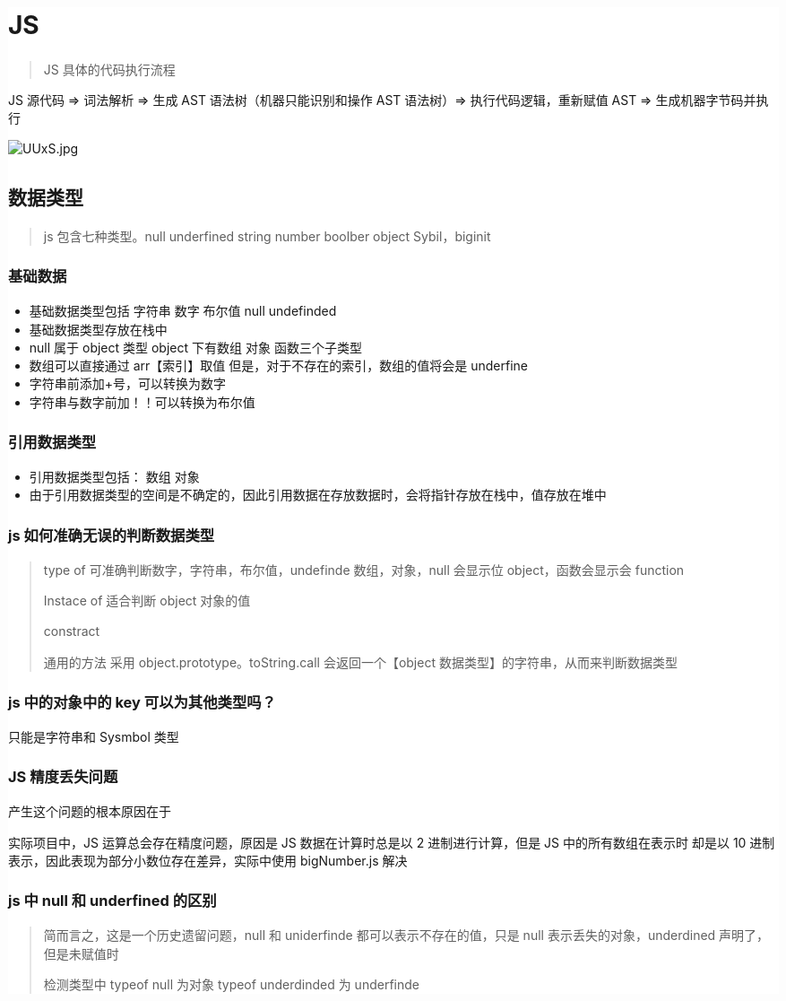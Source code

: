 # JS

> JS 具体的代码执行流程

JS 源代码 => 词法解析 => 生成 AST 语法树（机器只能识别和操作 AST 语法树）=> 执行代码逻辑，重新赋值 AST => 生成机器字节码并执行

![UUxS.jpg](https://s1.328888.xyz/2022/07/07/UUxS.jpg)

## 数据类型

> js 包含七种类型。null underfined string number boolber object Sybil，biginit

### 基础数据

- 基础数据类型包括 字符串 数字 布尔值 null undefinded
- 基础数据类型存放在栈中
- null 属于 object 类型 object 下有数组 对象 函数三个子类型
- 数组可以直接通过 arr【索引】取值 但是，对于不存在的索引，数组的值将会是 underfine
- 字符串前添加+号，可以转换为数字
- 字符串与数字前加！！可以转换为布尔值

### 引用数据类型

- 引用数据类型包括： 数组 对象
- 由于引用数据类型的空间是不确定的，因此引用数据在存放数据时，会将指针存放在栈中，值存放在堆中

### js 如何准确无误的判断数据类型

> type of 可准确判断数字，字符串，布尔值，undefinde 数组，对象，null 会显示位 object，函数会显示会 function
>
> Instace of 适合判断 object 对象的值
>
> constract
>
> 通用的方法 采用 object.prototype。toString.call 会返回一个【object 数据类型】的字符串，从而来判断数据类型

### js 中的对象中的 key 可以为其他类型吗？

只能是字符串和 Sysmbol 类型

### JS 精度丢失问题

产生这个问题的根本原因在于

实际项目中，JS 运算总会存在精度问题，原因是 JS 数据在计算时总是以 2 进制进行计算，但是 JS 中的所有数组在表示时 却是以 10 进制表示，因此表现为部分小数位存在差异，实际中使用 bigNumber.js 解决

### js 中 null 和 underfined 的区别

> 简而言之，这是一个历史遗留问题，null 和 uniderfinde 都可以表示不存在的值，只是 null 表示丢失的对象，underdined 声明了，但是未赋值时
>
> 检测类型中 typeof null 为对象 typeof underdinded 为 underfinde
